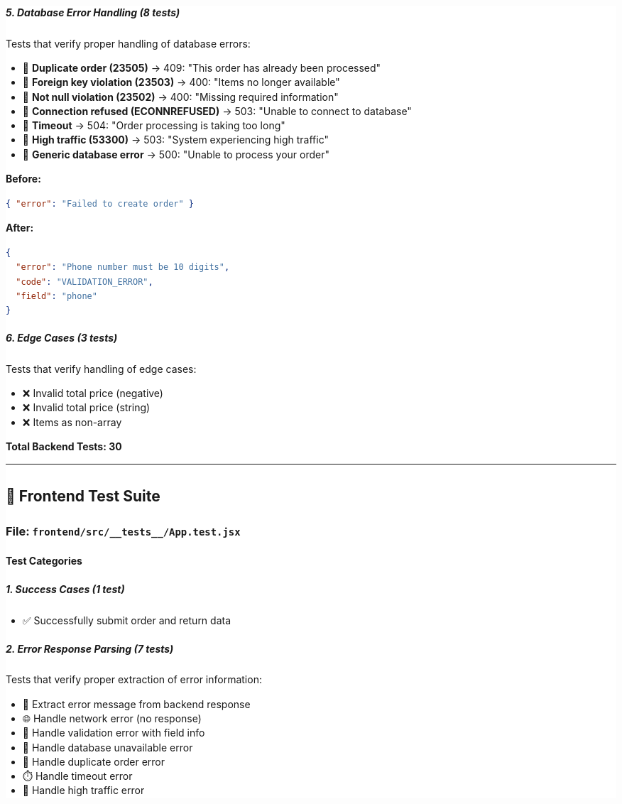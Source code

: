 ##### 5. Database Error Handling (8 tests)
Tests that verify proper handling of database errors:

- 🔧 **Duplicate order (23505)** → 409: "This order has already been processed"
- 🔧 **Foreign key violation (23503)** → 400: "Items no longer available"
- 🔧 **Not null violation (23502)** → 400: "Missing required information"
- 🔧 **Connection refused (ECONNREFUSED)** → 503: "Unable to connect to database"
- 🔧 **Timeout** → 504: "Order processing is taking too long"
- 🔧 **High traffic (53300)** → 503: "System experiencing high traffic"
- 🔧 **Generic database error** → 500: "Unable to process your order"

**Before:**
```json
{ "error": "Failed to create order" }
```

**After:**
```json
{
  "error": "Phone number must be 10 digits",
  "code": "VALIDATION_ERROR",
  "field": "phone"
}
```

##### 6. Edge Cases (3 tests)
Tests that verify handling of edge cases:

- ❌ Invalid total price (negative)
- ❌ Invalid total price (string)
- ❌ Items as non-array

**Total Backend Tests: 30**

---

## 🎨 Frontend Test Suite

### File: `frontend/src/__tests__/App.test.jsx`

#### Test Categories

##### 1. Success Cases (1 test)
- ✅ Successfully submit order and return data

##### 2. Error Response Parsing (7 tests)
Tests that verify proper extraction of error information:

- 📝 Extract error message from backend response
- 🌐 Handle network error (no response)
- 📝 Handle validation error with field info
- 🔧 Handle database unavailable error
- 🔁 Handle duplicate order error
- ⏱️ Handle timeout error
- 🔧 Handle high traffic error
